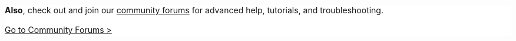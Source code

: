 </code></pre>

**Also**, check out and join our [community forums](http://community.particle.io/) for advanced help, tutorials, and troubleshooting.

[Go to Community Forums >](http://community.particle.io/c/troubleshooting)

